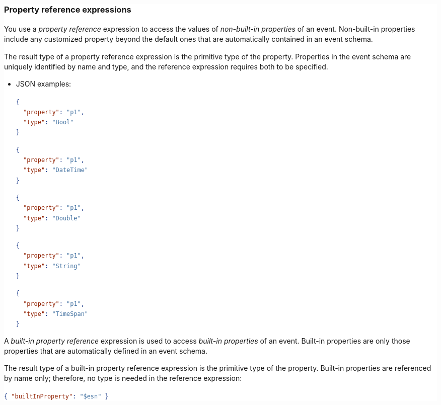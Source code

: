 ### Property reference expressions

You use a *property reference* expression to access the values of *non-built-in properties* of an event. Non-built-in properties include any customized property beyond the default ones that are automatically contained in an event schema.

The result type of a property reference expression is the primitive type of the property. Properties in the event schema are uniquely identified by name and type, and the reference expression requires both to be specified.

* JSON examples:

   ```JSON
   {
     "property": "p1",
     "type": "Bool"
   }
   ```

   ```JSON
   {
     "property": "p1",
     "type": "DateTime"
   }
   ```

   ```JSON
   {
     "property": "p1",
     "type": "Double"
   }
   ```

   ```JSON
   {
     "property": "p1",
     "type": "String"
   }
   ```

   ```JSON
   {
     "property": "p1",
     "type": "TimeSpan"
   }
   ```

A *built-in property reference* expression is used to access *built-in properties* of an event. Built-in properties are only those properties that are automatically defined in an event schema.

The result type of a built-in property reference expression is the primitive type of the property. Built-in properties are referenced by name only; therefore, no type is needed in the reference expression:

```JSON
{ "builtInProperty": "$esn" }
```
